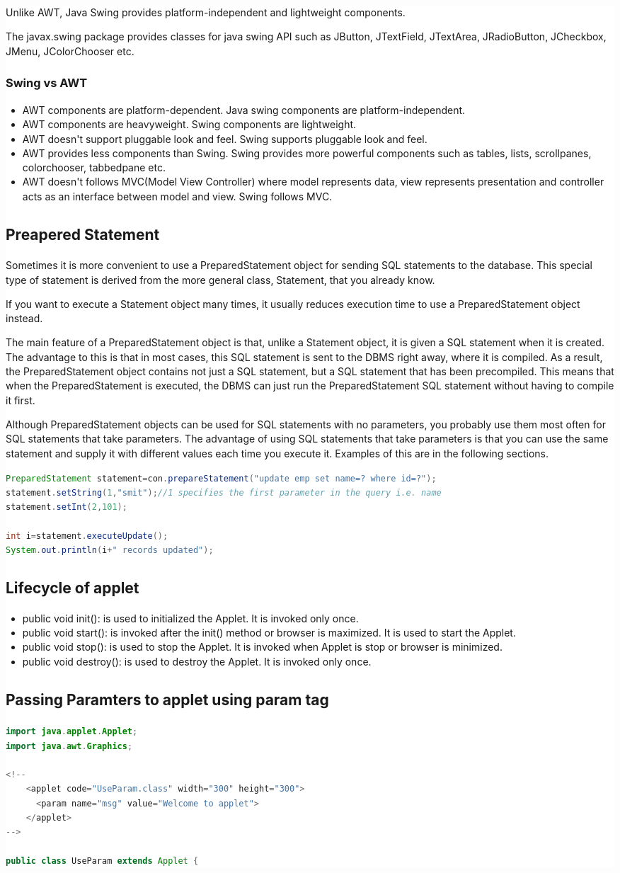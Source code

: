 Unlike AWT, Java Swing provides platform-independent and lightweight components.

The javax.swing package provides classes for java swing API such as JButton, JTextField, JTextArea, JRadioButton, JCheckbox, JMenu, JColorChooser etc.

### Swing vs AWT

  - AWT components are platform-dependent. Java swing components are platform-independent.
  -	AWT components are heavyweight.	Swing components are lightweight.
  -	AWT doesn't support pluggable look and feel.	Swing supports pluggable look and feel.
  -	AWT provides less components than Swing.	Swing provides more powerful components such as     tables, lists, scrollpanes, colorchooser, tabbedpane etc.
  -	AWT doesn't follows MVC(Model View Controller) where model represents data, view represents   presentation and controller acts as an interface between model and view.	Swing follows MVC.

## Preapered Statement
Sometimes it is more convenient to use a PreparedStatement object for sending SQL statements to the database. This special type of statement is derived from the more general class, Statement, that you already know.

If you want to execute a Statement object many times, it usually reduces execution time to use a PreparedStatement object instead.

The main feature of a PreparedStatement object is that, unlike a Statement object, it is given a SQL statement when it is created. The advantage to this is that in most cases, this SQL statement is sent to the DBMS right away, where it is compiled. As a result, the PreparedStatement object contains not just a SQL statement, but a SQL statement that has been precompiled. This means that when the PreparedStatement is executed, the DBMS can just run the PreparedStatement SQL statement without having to compile it first.

Although PreparedStatement objects can be used for SQL statements with no parameters, you probably use them most often for SQL statements that take parameters. The advantage of using SQL statements that take parameters is that you can use the same statement and supply it with different values each time you execute it. Examples of this are in the following sections.

``` java
PreparedStatement statement=con.prepareStatement("update emp set name=? where id=?");  
statement.setString(1,"smit");//1 specifies the first parameter in the query i.e. name  
statement.setInt(2,101);  

int i=statement.executeUpdate();  
System.out.println(i+" records updated");  
```

## Lifecycle of applet
  - public void init(): is used to initialized the Applet. It is invoked only once.
  - public void start(): is invoked after the init() method or browser is maximized. It is used to start the Applet.
  - public void stop(): is used to stop the Applet. It is invoked when Applet is stop or  browser is minimized.
  - public void destroy(): is used to destroy the Applet. It is invoked only once.


## Passing Paramters to applet using param tag
``` java
import java.applet.Applet;
import java.awt.Graphics;

<!--
    <applet code="UseParam.class" width="300" height="300">
      <param name="msg" value="Welcome to applet">
    </applet>
-->

public class UseParam extends Applet {
```